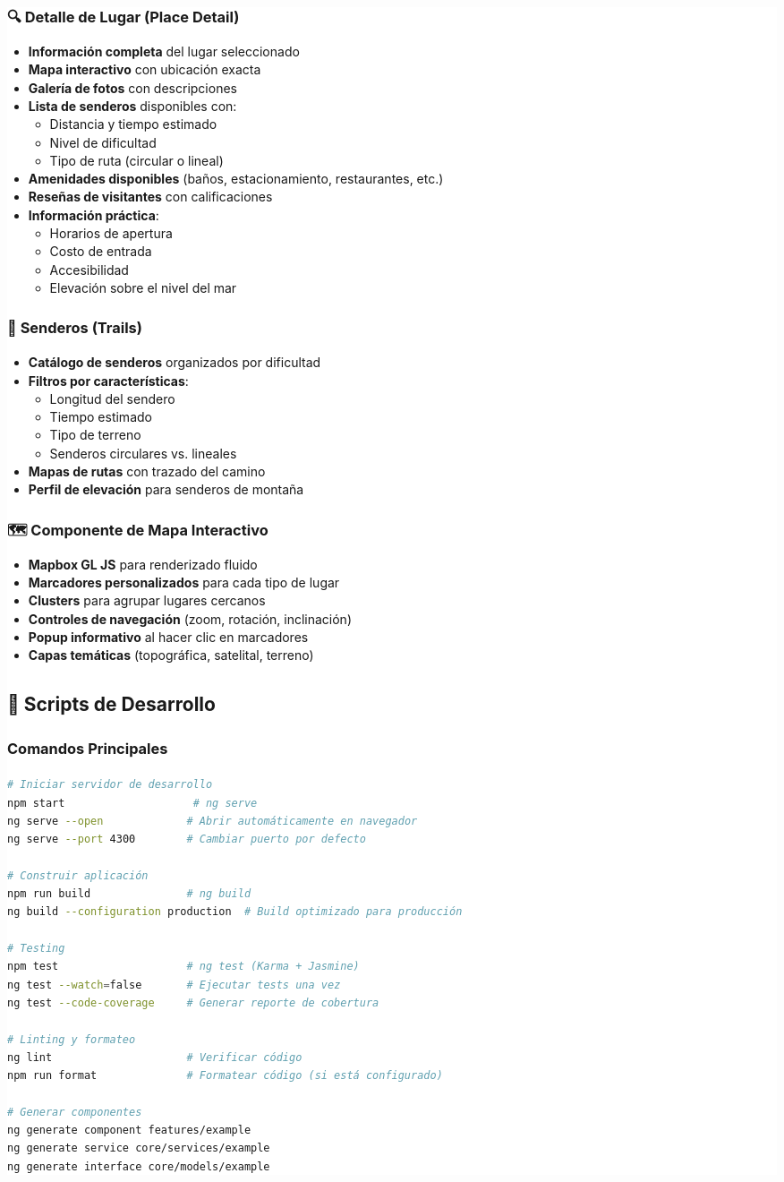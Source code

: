 ### 🔍 **Detalle de Lugar (Place Detail)**
- **Información completa** del lugar seleccionado
- **Mapa interactivo** con ubicación exacta
- **Galería de fotos** con descripciones
- **Lista de senderos** disponibles con:
  - Distancia y tiempo estimado
  - Nivel de dificultad
  - Tipo de ruta (circular o lineal)
- **Amenidades disponibles** (baños, estacionamiento, restaurantes, etc.)
- **Reseñas de visitantes** con calificaciones
- **Información práctica**:
  - Horarios de apertura
  - Costo de entrada
  - Accesibilidad
  - Elevación sobre el nivel del mar

### 🥾 **Senderos (Trails)**
- **Catálogo de senderos** organizados por dificultad
- **Filtros por características**:
  - Longitud del sendero
  - Tiempo estimado
  - Tipo de terreno
  - Senderos circulares vs. lineales
- **Mapas de rutas** con trazado del camino
- **Perfil de elevación** para senderos de montaña

### 🗺️ **Componente de Mapa Interactivo**
- **Mapbox GL JS** para renderizado fluido
- **Marcadores personalizados** para cada tipo de lugar
- **Clusters** para agrupar lugares cercanos
- **Controles de navegación** (zoom, rotación, inclinación)
- **Popup informativo** al hacer clic en marcadores
- **Capas temáticas** (topográfica, satelital, terreno)

## 🔧 Scripts de Desarrollo

### Comandos Principales
```bash
# Iniciar servidor de desarrollo
npm start                    # ng serve
ng serve --open             # Abrir automáticamente en navegador
ng serve --port 4300        # Cambiar puerto por defecto

# Construir aplicación
npm run build               # ng build
ng build --configuration production  # Build optimizado para producción

# Testing
npm test                    # ng test (Karma + Jasmine)
ng test --watch=false       # Ejecutar tests una vez
ng test --code-coverage     # Generar reporte de cobertura

# Linting y formateo
ng lint                     # Verificar código
npm run format              # Formatear código (si está configurado)

# Generar componentes
ng generate component features/example
ng generate service core/services/example
ng generate interface core/models/example
```
